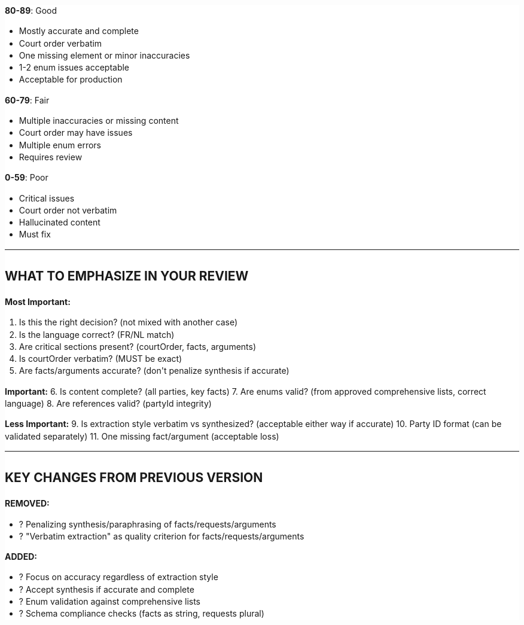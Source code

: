 **80-89**: Good
- Mostly accurate and complete
- Court order verbatim
- One missing element or minor inaccuracies
- 1-2 enum issues acceptable
- Acceptable for production

**60-79**: Fair
- Multiple inaccuracies or missing content
- Court order may have issues
- Multiple enum errors
- Requires review

**0-59**: Poor
- Critical issues
- Court order not verbatim
- Hallucinated content
- Must fix

---

## WHAT TO EMPHASIZE IN YOUR REVIEW

**Most Important:**
1. Is this the right decision? (not mixed with another case)
2. Is the language correct? (FR/NL match)
3. Are critical sections present? (courtOrder, facts, arguments)
4. Is courtOrder verbatim? (MUST be exact)
5. Are facts/arguments accurate? (don't penalize synthesis if accurate)

**Important:**
6. Is content complete? (all parties, key facts)
7. Are enums valid? (from approved comprehensive lists, correct language)
8. Are references valid? (partyId integrity)

**Less Important:**
9. Is extraction style verbatim vs synthesized? (acceptable either way if accurate)
10. Party ID format (can be validated separately)
11. One missing fact/argument (acceptable loss)

---

## KEY CHANGES FROM PREVIOUS VERSION

**REMOVED:**
- ? Penalizing synthesis/paraphrasing of facts/requests/arguments
- ? "Verbatim extraction" as quality criterion for facts/requests/arguments

**ADDED:**
- ? Focus on accuracy regardless of extraction style
- ? Accept synthesis if accurate and complete
- ? Enum validation against comprehensive lists
- ? Schema compliance checks (facts as string, requests plural)
